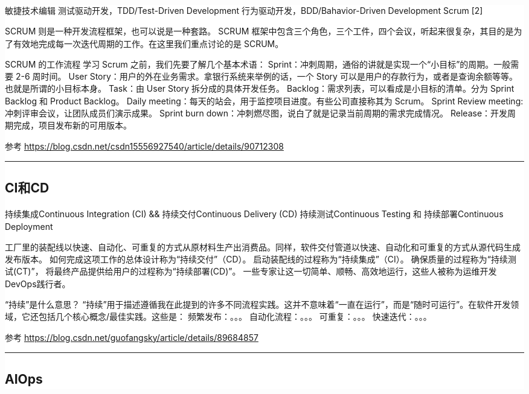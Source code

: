 
敏捷技术编辑
测试驱动开发，TDD/Test-Driven Development
行为驱动开发，BDD/Bahavior-Driven Development
Scrum [2]



SCRUM 则是一种开发流程框架，也可以说是一种套路。
SCRUM 框架中包含三个角色，三个工件，四个会议，听起来很复杂，其目的是为了有效地完成每一次迭代周期的工作。在这里我们重点讨论的是 SCRUM。

SCRUM 的工作流程
学习 Scrum 之前，我们先要了解几个基本术语：
Sprint：冲刺周期，通俗的讲就是实现一个“小目标”的周期。一般需要 2-6 周时间。
User Story：用户的外在业务需求。拿银行系统来举例的话，一个 Story 可以是用户的存款行为，或者是查询余额等等。也就是所谓的小目标本身。
Task：由 User Story 拆分成的具体开发任务。
Backlog：需求列表，可以看成是小目标的清单。分为 Sprint Backlog 和 Product Backlog。
Daily meeting：每天的站会，用于监控项目进度。有些公司直接称其为 Scrum。
Sprint Review meeting: 冲刺评审会议，让团队成员们演示成果。
Sprint burn down：冲刺燃尽图，说白了就是记录当前周期的需求完成情况。
Release：开发周期完成，项目发布新的可用版本。




参考
https://blog.csdn.net/csdn15556927540/article/details/90712308



---------------------------------------------------------------------------------------------------------------------
## CI和CD
持续集成Continuous Integration (CI) && 持续交付Continuous Delivery (CD)
持续测试Continuous Testing 和 持续部署Continuous Deployment


工厂里的装配线以快速、自动化、可重复的方式从原材料生产出消费品。同样，软件交付管道以快速、自动化和可重复的方式从源代码生成发布版本。
如何完成这项工作的总体设计称为“持续交付”（CD）。
启动装配线的过程称为“持续集成”（CI）。
确保质量的过程称为“持续测试(CT)”，
将最终产品提供给用户的过程称为“持续部署(CD)”。
一些专家让这一切简单、顺畅、高效地运行，这些人被称为运维开发DevOps践行者。



“持续”是什么意思？
“持续”用于描述遵循我在此提到的许多不同流程实践。这并不意味着“一直在运行”，而是“随时可运行”。在软件开发领域，它还包括几个核心概念/最佳实践。这些是：
频繁发布：。。。
自动化流程：。。。
可重复：。。。
快速迭代：。。。



参考
https://blog.csdn.net/guofangsky/article/details/89684857


---------------------------------------------------------------------------------------------------------------------
## AIOps

